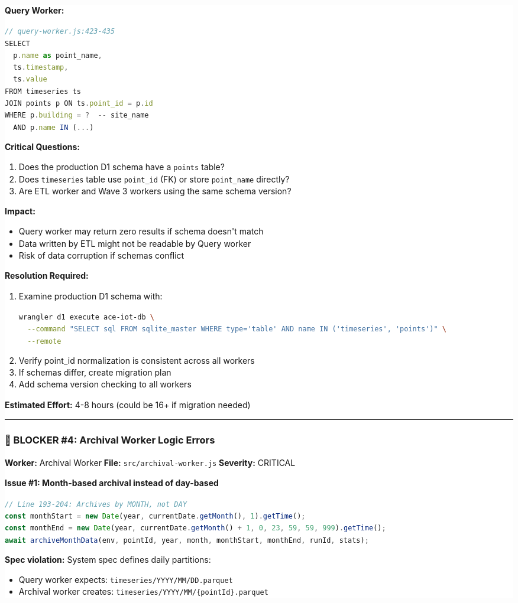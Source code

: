 **Query Worker:**
```javascript
// query-worker.js:423-435
SELECT
  p.name as point_name,
  ts.timestamp,
  ts.value
FROM timeseries ts
JOIN points p ON ts.point_id = p.id
WHERE p.building = ?  -- site_name
  AND p.name IN (...)
```

**Critical Questions:**
1. Does the production D1 schema have a `points` table?
2. Does `timeseries` table use `point_id` (FK) or store `point_name` directly?
3. Are ETL worker and Wave 3 workers using the same schema version?

**Impact:**
- Query worker may return zero results if schema doesn't match
- Data written by ETL might not be readable by Query worker
- Risk of data corruption if schemas conflict

**Resolution Required:**
1. Examine production D1 schema with:
   ```bash
   wrangler d1 execute ace-iot-db \
     --command "SELECT sql FROM sqlite_master WHERE type='table' AND name IN ('timeseries', 'points')" \
     --remote
   ```
2. Verify point_id normalization is consistent across all workers
3. If schemas differ, create migration plan
4. Add schema version checking to all workers

**Estimated Effort:** 4-8 hours (could be 16+ if migration needed)

---

### 🚨 BLOCKER #4: Archival Worker Logic Errors
**Worker:** Archival Worker
**File:** `src/archival-worker.js`
**Severity:** CRITICAL

**Issue #1: Month-based archival instead of day-based**
```javascript
// Line 193-204: Archives by MONTH, not DAY
const monthStart = new Date(year, currentDate.getMonth(), 1).getTime();
const monthEnd = new Date(year, currentDate.getMonth() + 1, 0, 23, 59, 59, 999).getTime();
await archiveMonthData(env, pointId, year, month, monthStart, monthEnd, runId, stats);
```

**Spec violation:** System spec defines daily partitions:
- Query worker expects: `timeseries/YYYY/MM/DD.parquet`
- Archival worker creates: `timeseries/YYYY/MM/{pointId}.parquet`
